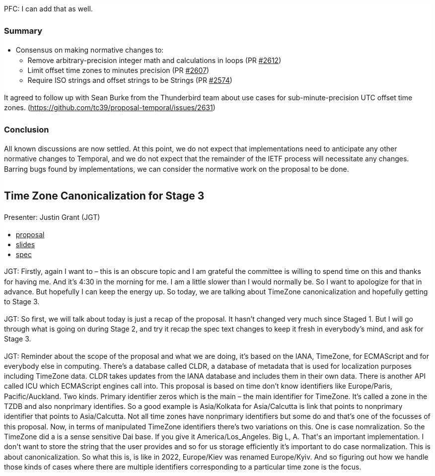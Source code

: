 PFC: I can add that as well.

### Summary

- Consensus on making normative changes to:
  - Remove arbitrary-precision integer math and calculations in loops (PR [#2612](https://github.com/tc39/proposal-temporal/pull/2612))
  - Limit offset time zones to minutes precision (PR [#2607](https://github.com/tc39/proposal-temporal/pull/2607))
  - Require ISO strings and offset strings to be Strings (PR [#2574](https://github.com/tc39/proposal-temporal/pull/2574))

It agreed to follow up with Sean Burke from the Thunderbird team about use cases for sub-minute-precision UTC offset time zones. (https://github.com/tc39/proposal-temporal/issues/2631)

### Conclusion

All known discussions are now settled. At this point, we do not expect that implementations need to anticipate any other normative changes to Temporal, and we do not expect that the remainder of the IETF process will necessitate any changes. Barring bugs found by implementations, we can consider the normative work on the proposal to be done.

## Time Zone Canonicalization for Stage 3

Presenter: Justin Grant (JGT)

- [proposal](https://github.com/tc39/proposal-canonical-tz​​)
- [slides](​​https://docs.google.com/presentation/d/1MVBKAB8U16ynSHmO6Mkt26hT5U-28OjyG9-L-GFdikE/edit#slide=id.g22181d24971_0_41)
- [spec](https://tc39.es/proposal-canonical-tz/)

JGT: Firstly, again I want to – this is an obscure topic and I am grateful the committee is willing to spend time on this and thanks for having me. And it’s 4:30 in the morning for me. I am a little slower than I would normally be. So I want to apologize for that in advance. But hopefully I can keep the energy up. So today, we are talking about TimeZone canonicalization and hopefully getting to Stage 3.

JGT: So first, we will talk about today is just a recap of the proposal. It hasn’t changed very much since Staged 1. But I will go through what is going on during Stage 2, and try it recap the spec text changes to keep it fresh in everybody’s mind, and ask for Stage 3.

JGT: Reminder about the scope of the proposal and what we are doing, it’s based on the IANA, TimeZone, for ECMAScript and for everybody else in computing. There’s a database called CLDR, a database of metadata that is used for localization purposes including TimeZone data. CLDR takes updates from the IANA database and includes them in their own data. There is another API called ICU which ECMAScript engines call into. This proposal is based on time don’t know identifiers like Europe/Paris, Pacific/Auckland. Two kinds. Primary identifier zeros which is the main – the main identifier for TimeZone. It’s called a zone in the TZDB and also nonprimary identifies. So a good example is Asia/Kolkata for Asia/Calcutta is link that points to nonprimary identifier that points to Asia/Calcutta. Not all time zones have nonprimary identifiers but some do and that’s one of the focusses of this proposal. Now, in terms of manipulated TimeZone identifiers there’s two variations on this. One is case nomralization. So the TimeZone did a is a sense sensitive Dai base. If you give it America/Los_Angeles. Big L, A. That's an important implementation. I don't want to store the string that the user provides and so for us storage efficiently it’s important to do case normalization. This is about canonicalization. So what this is, is like in 2022, Europe/Kiev was renamed Europe/Kyiv. And so figuring out how we handle those kinds of cases where there are multiple identifiers corresponding to a particular time zone is the focus.

